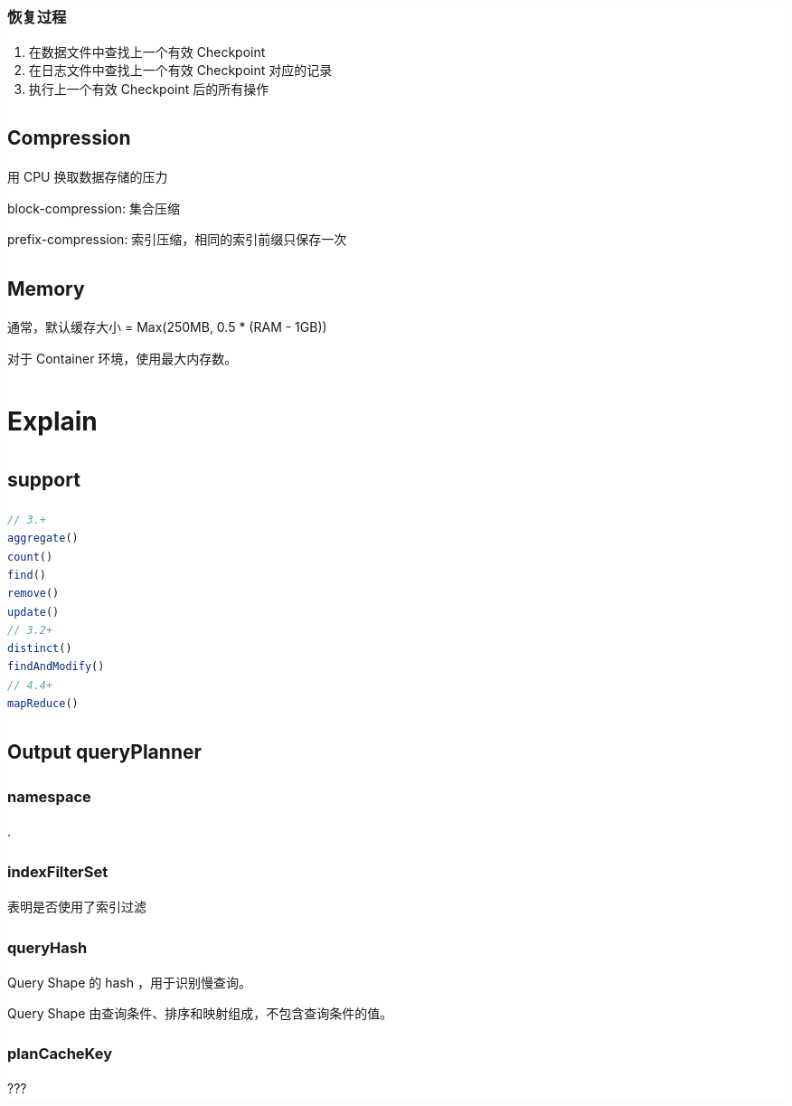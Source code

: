 ### 恢复过程
1. 在数据文件中查找上一个有效 Checkpoint
2. 在日志文件中查找上一个有效 Checkpoint 对应的记录
3. 执行上一个有效 Checkpoint 后的所有操作

## Compression
用 CPU 换取数据存储的压力

block-compression: 集合压缩

prefix-compression: 索引压缩，相同的索引前缀只保存一次

## Memory
通常，默认缓存大小 = Max(250MB, 0.5 * (RAM - 1GB))

对于 Container 环境，使用最大内存数。

# Explain
## support
```js
// 3.+
aggregate()
count()
find()
remove()
update()
// 3.2+
distinct()
findAndModify()
// 4.4+
mapReduce()
```

## Output queryPlanner
### namespace
<database>.<collection>

### indexFilterSet
表明是否使用了索引过滤

### queryHash
Query Shape 的 hash ，用于识别慢查询。

Query Shape 由查询条件、排序和映射组成，不包含查询条件的值。

### planCacheKey
???
